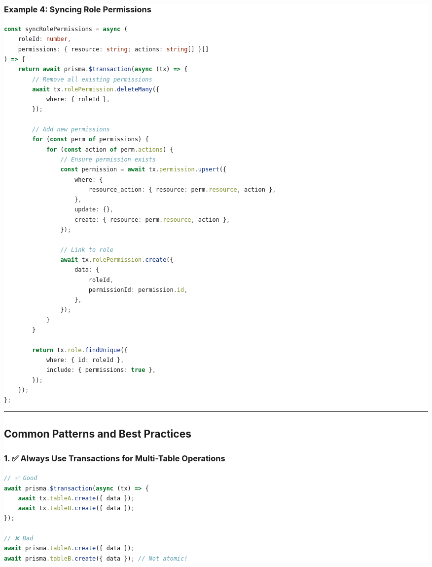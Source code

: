 ### Example 4: Syncing Role Permissions

```typescript
const syncRolePermissions = async (
    roleId: number,
    permissions: { resource: string; actions: string[] }[]
) => {
    return await prisma.$transaction(async (tx) => {
        // Remove all existing permissions
        await tx.rolePermission.deleteMany({
            where: { roleId },
        });

        // Add new permissions
        for (const perm of permissions) {
            for (const action of perm.actions) {
                // Ensure permission exists
                const permission = await tx.permission.upsert({
                    where: {
                        resource_action: { resource: perm.resource, action },
                    },
                    update: {},
                    create: { resource: perm.resource, action },
                });

                // Link to role
                await tx.rolePermission.create({
                    data: {
                        roleId,
                        permissionId: permission.id,
                    },
                });
            }
        }

        return tx.role.findUnique({
            where: { id: roleId },
            include: { permissions: true },
        });
    });
};
```

---

## Common Patterns and Best Practices

### 1. ✅ Always Use Transactions for Multi-Table Operations

```typescript
// ✅ Good
await prisma.$transaction(async (tx) => {
    await tx.tableA.create({ data });
    await tx.tableB.create({ data });
});

// ❌ Bad
await prisma.tableA.create({ data });
await prisma.tableB.create({ data }); // Not atomic!
```

